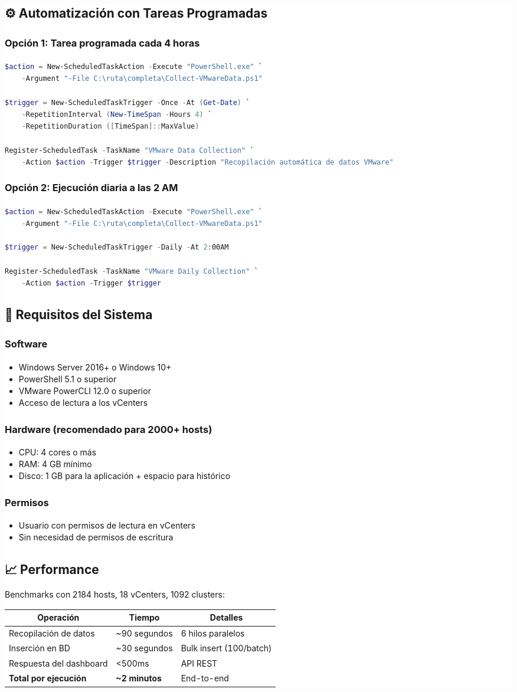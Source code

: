## ⚙️ Automatización con Tareas Programadas

### Opción 1: Tarea programada cada 4 horas

```powershell
$action = New-ScheduledTaskAction -Execute "PowerShell.exe" `
    -Argument "-File C:\ruta\completa\Collect-VMwareData.ps1"

$trigger = New-ScheduledTaskTrigger -Once -At (Get-Date) `
    -RepetitionInterval (New-TimeSpan -Hours 4) `
    -RepetitionDuration ([TimeSpan]::MaxValue)

Register-ScheduledTask -TaskName "VMware Data Collection" `
    -Action $action -Trigger $trigger -Description "Recopilación automática de datos VMware"
```

### Opción 2: Ejecución diaria a las 2 AM

```powershell
$action = New-ScheduledTaskAction -Execute "PowerShell.exe" `
    -Argument "-File C:\ruta\completa\Collect-VMwareData.ps1"

$trigger = New-ScheduledTaskTrigger -Daily -At 2:00AM

Register-ScheduledTask -TaskName "VMware Daily Collection" `
    -Action $action -Trigger $trigger
```

## 🔧 Requisitos del Sistema

### Software
- Windows Server 2016+ o Windows 10+
- PowerShell 5.1 o superior
- VMware PowerCLI 12.0 o superior
- Acceso de lectura a los vCenters

### Hardware (recomendado para 2000+ hosts)
- CPU: 4 cores o más
- RAM: 4 GB mínimo
- Disco: 1 GB para la aplicación + espacio para histórico

### Permisos
- Usuario con permisos de lectura en vCenters
- Sin necesidad de permisos de escritura

## 📈 Performance

Benchmarks con 2184 hosts, 18 vCenters, 1092 clusters:

| Operación | Tiempo | Detalles |
|-----------|--------|----------|
| Recopilación de datos | ~90 segundos | 6 hilos paralelos |
| Inserción en BD | ~30 segundos | Bulk insert (100/batch) |
| Respuesta del dashboard | <500ms | API REST |
| **Total por ejecución** | **~2 minutos** | End-to-end |
